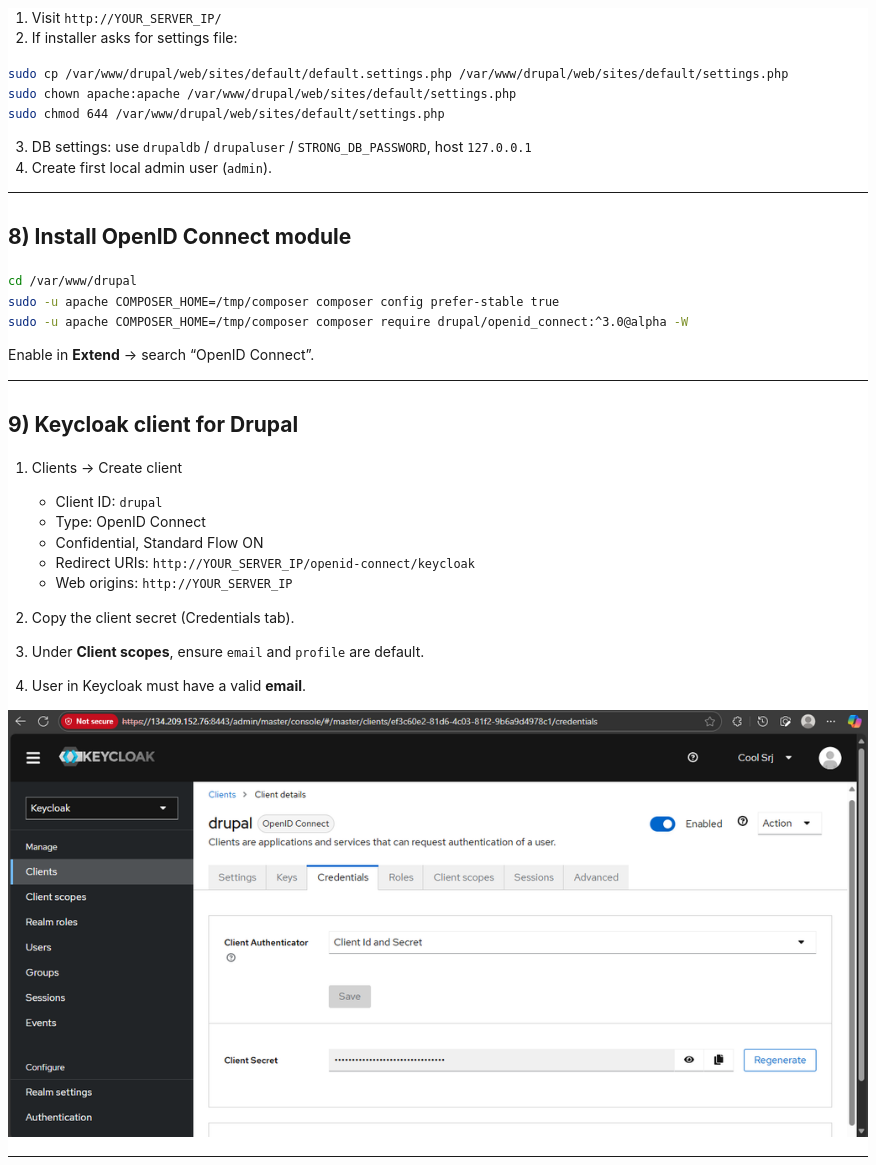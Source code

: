 1. Visit `http://YOUR_SERVER_IP/`  
2. If installer asks for settings file:

```bash
sudo cp /var/www/drupal/web/sites/default/default.settings.php /var/www/drupal/web/sites/default/settings.php
sudo chown apache:apache /var/www/drupal/web/sites/default/settings.php
sudo chmod 644 /var/www/drupal/web/sites/default/settings.php
```

3. DB settings: use `drupaldb` / `drupaluser` / `STRONG_DB_PASSWORD`, host `127.0.0.1`  
4. Create first local admin user (`admin`).

---

## 8) Install OpenID Connect module

```bash
cd /var/www/drupal
sudo -u apache COMPOSER_HOME=/tmp/composer composer config prefer-stable true
sudo -u apache COMPOSER_HOME=/tmp/composer composer require drupal/openid_connect:^3.0@alpha -W
```

Enable in **Extend** → search “OpenID Connect”.

---

## 9) Keycloak client for Drupal

1. Clients → Create client  
   - Client ID: `drupal`  
   - Type: OpenID Connect  
   - Confidential, Standard Flow ON  
   - Redirect URIs: `http://YOUR_SERVER_IP/openid-connect/keycloak`  
   - Web origins: `http://YOUR_SERVER_IP`  

2. Copy the client secret (Credentials tab).  
3. Under **Client scopes**, ensure `email` and `profile` are default.  
4. User in Keycloak must have a valid **email**.

![alt text](/images/image-5.png)

---